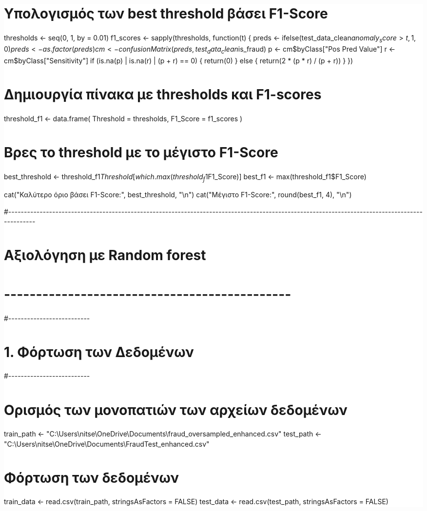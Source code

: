 # Υπολογισμός των best threshold βάσει F1-Score
thresholds <- seq(0, 1, by = 0.01)
f1_scores <- sapply(thresholds, function(t) {
  preds <- ifelse(test_data_clean$anomaly_score > t, 1, 0)
  preds <- as.factor(preds)
  cm <- confusionMatrix(preds, test_data_clean$is_fraud)
  p <- cm$byClass["Pos Pred Value"]
  r <- cm$byClass["Sensitivity"]
  if (is.na(p) | is.na(r) | (p + r) == 0) {
    return(0)
  } else {
    return(2 * (p * r) / (p + r))
  }
})

# Δημιουργία πίνακα με thresholds και F1-scores
threshold_f1 <- data.frame(
  Threshold = thresholds,
  F1_Score = f1_scores
)

# Βρες το threshold με το μέγιστο F1-Score
best_threshold <- threshold_f1$Threshold[which.max(threshold_f1$F1_Score)]
best_f1 <- max(threshold_f1$F1_Score)

cat("Καλύτερο όριο βάσει F1-Score:", best_threshold, "\n")
cat("Μέγιστο F1-Score:", round(best_f1, 4), "\n")

#----------------------------------------------------------------------------------------------------------------------------------------------
# Αξιολόγηση με Random forest
# ---------------------------------------------

#--------------------------
# 1. Φόρτωση των Δεδομένων
#--------------------------

# Ορισμός των μονοπατιών των αρχείων δεδομένων
train_path <- "C:\\Users\\nitse\\OneDrive\\Documents\\fraud_oversampled_enhanced.csv"
test_path <- "C:\\Users\\nitse\\OneDrive\\Documents\\FraudTest_enhanced.csv"

# Φόρτωση των δεδομένων
train_data <- read.csv(train_path, stringsAsFactors = FALSE)
test_data <- read.csv(test_path, stringsAsFactors = FALSE)
